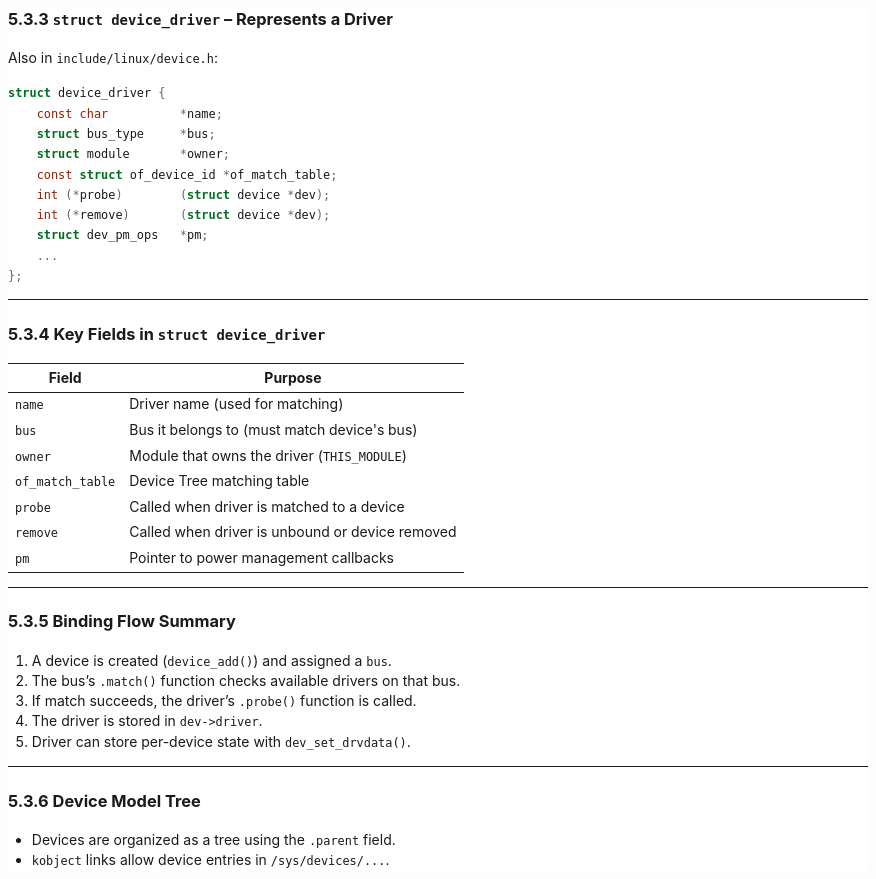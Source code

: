 
### 5.3.3 `struct device_driver` – Represents a Driver

Also in `include/linux/device.h`:

```c
struct device_driver {
    const char          *name;
    struct bus_type     *bus;
    struct module       *owner;
    const struct of_device_id *of_match_table;
    int (*probe)        (struct device *dev);
    int (*remove)       (struct device *dev);
    struct dev_pm_ops   *pm;
    ...
};
```

---

### 5.3.4 Key Fields in `struct device_driver`

| Field            | Purpose                                         |
| ---------------- | ----------------------------------------------- |
| `name`           | Driver name (used for matching)                 |
| `bus`            | Bus it belongs to (must match device's bus)     |
| `owner`          | Module that owns the driver (`THIS_MODULE`)     |
| `of_match_table` | Device Tree matching table                      |
| `probe`          | Called when driver is matched to a device       |
| `remove`         | Called when driver is unbound or device removed |
| `pm`             | Pointer to power management callbacks           |

---

### 5.3.5 Binding Flow Summary

1. A device is created (`device_add()`) and assigned a `bus`.
2. The bus’s `.match()` function checks available drivers on that bus.
3. If match succeeds, the driver’s `.probe()` function is called.
4. The driver is stored in `dev->driver`.
5. Driver can store per-device state with `dev_set_drvdata()`.

---

### 5.3.6 Device Model Tree

* Devices are organized as a tree using the `.parent` field.
* `kobject` links allow device entries in `/sys/devices/...`.
